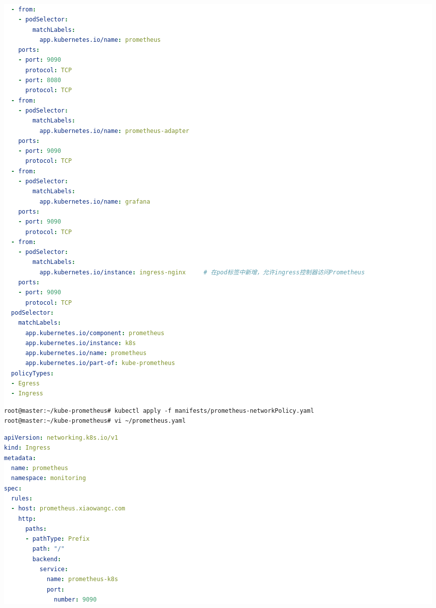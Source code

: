 ```yaml
  - from:
    - podSelector:
        matchLabels:
          app.kubernetes.io/name: prometheus
    ports:
    - port: 9090
      protocol: TCP
    - port: 8080
      protocol: TCP
  - from:
    - podSelector:
        matchLabels:
          app.kubernetes.io/name: prometheus-adapter
    ports:
    - port: 9090
      protocol: TCP
  - from:
    - podSelector:
        matchLabels:
          app.kubernetes.io/name: grafana
    ports:
    - port: 9090
      protocol: TCP
  - from:
    - podSelector:
        matchLabels:
          app.kubernetes.io/instance: ingress-nginx		# 在pod标签中新增，允许ingress控制器访问Prometheus
    ports:
    - port: 9090
      protocol: TCP
  podSelector:
    matchLabels:
      app.kubernetes.io/component: prometheus
      app.kubernetes.io/instance: k8s
      app.kubernetes.io/name: prometheus
      app.kubernetes.io/part-of: kube-prometheus
  policyTypes:
  - Egress
  - Ingress
```

```shell
root@master:~/kube-prometheus# kubectl apply -f manifests/prometheus-networkPolicy.yaml
root@master:~/kube-prometheus# vi ~/prometheus.yaml
```

```yaml
apiVersion: networking.k8s.io/v1
kind: Ingress
metadata:
  name: prometheus
  namespace: monitoring
spec:
  rules:
  - host: prometheus.xiaowangc.com
    http:
      paths:
      - pathType: Prefix
        path: "/"
        backend:
          service:
            name: prometheus-k8s
            port:
              number: 9090
```